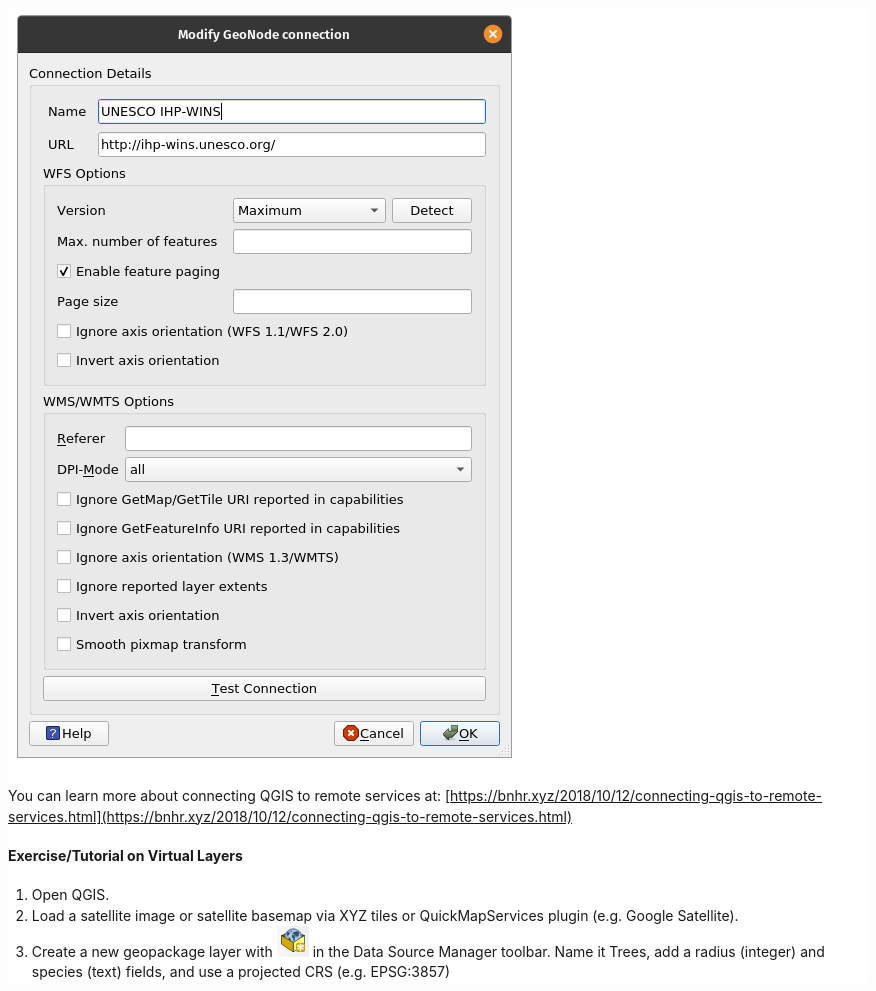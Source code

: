 ![Connect to GeoNode](media/connect-geonode.png "Connect to GeoNode")

You can learn more about connecting QGIS to remote services at: [https://bnhr.xyz/2018/10/12/connecting-qgis-to-remote-services.html](https://bnhr.xyz/2018/10/12/connecting-qgis-to-remote-services.html)


#### **Exercise/Tutorial on Virtual Layers**

1. Open QGIS.
2. Load a satellite image or satellite basemap via XYZ tiles or QuickMapServices plugin (e.g. Google Satellite).
3. Create a new geopackage layer with ![Create new geopakage symbol](media/symbol-gpkg.png "Create new geopakage symbol") in the Data Source Manager toolbar. Name it Trees, add a radius (integer) and species (text) fields, and use a projected CRS (e.g. EPSG:3857)
